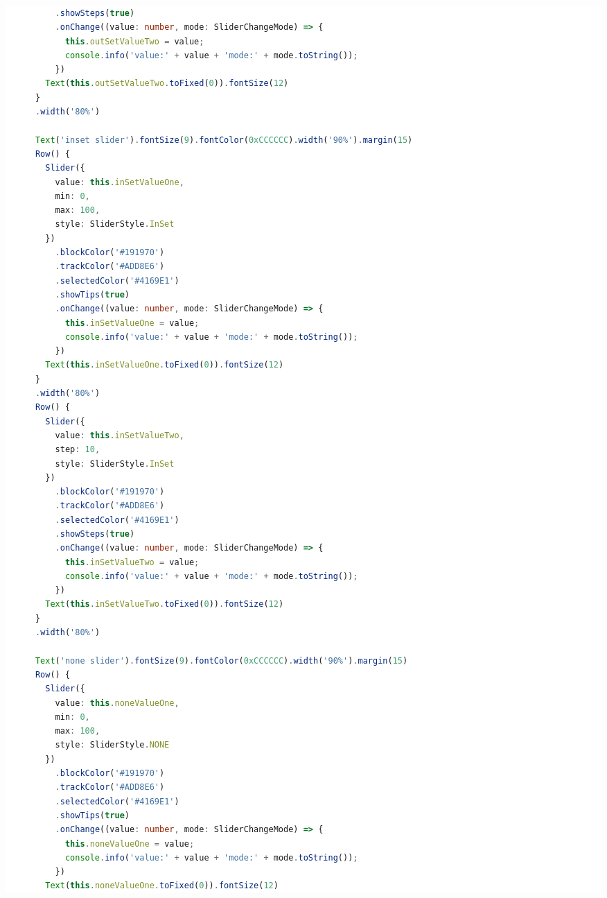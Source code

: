 ```ts
          .showSteps(true)
          .onChange((value: number, mode: SliderChangeMode) => {
            this.outSetValueTwo = value;
            console.info('value:' + value + 'mode:' + mode.toString());
          })
        Text(this.outSetValueTwo.toFixed(0)).fontSize(12)
      }
      .width('80%')

      Text('inset slider').fontSize(9).fontColor(0xCCCCCC).width('90%').margin(15)
      Row() {
        Slider({
          value: this.inSetValueOne,
          min: 0,
          max: 100,
          style: SliderStyle.InSet
        })
          .blockColor('#191970')
          .trackColor('#ADD8E6')
          .selectedColor('#4169E1')
          .showTips(true)
          .onChange((value: number, mode: SliderChangeMode) => {
            this.inSetValueOne = value;
            console.info('value:' + value + 'mode:' + mode.toString());
          })
        Text(this.inSetValueOne.toFixed(0)).fontSize(12)
      }
      .width('80%')
      Row() {
        Slider({
          value: this.inSetValueTwo,
          step: 10,
          style: SliderStyle.InSet
        })
          .blockColor('#191970')
          .trackColor('#ADD8E6')
          .selectedColor('#4169E1')
          .showSteps(true)
          .onChange((value: number, mode: SliderChangeMode) => {
            this.inSetValueTwo = value;
            console.info('value:' + value + 'mode:' + mode.toString());
          })
        Text(this.inSetValueTwo.toFixed(0)).fontSize(12)
      }
      .width('80%')

      Text('none slider').fontSize(9).fontColor(0xCCCCCC).width('90%').margin(15)
      Row() {
        Slider({
          value: this.noneValueOne,
          min: 0,
          max: 100,
          style: SliderStyle.NONE
        })
          .blockColor('#191970')
          .trackColor('#ADD8E6')
          .selectedColor('#4169E1')
          .showTips(true)
          .onChange((value: number, mode: SliderChangeMode) => {
            this.noneValueOne = value;
            console.info('value:' + value + 'mode:' + mode.toString());
          })
        Text(this.noneValueOne.toFixed(0)).fontSize(12)
```